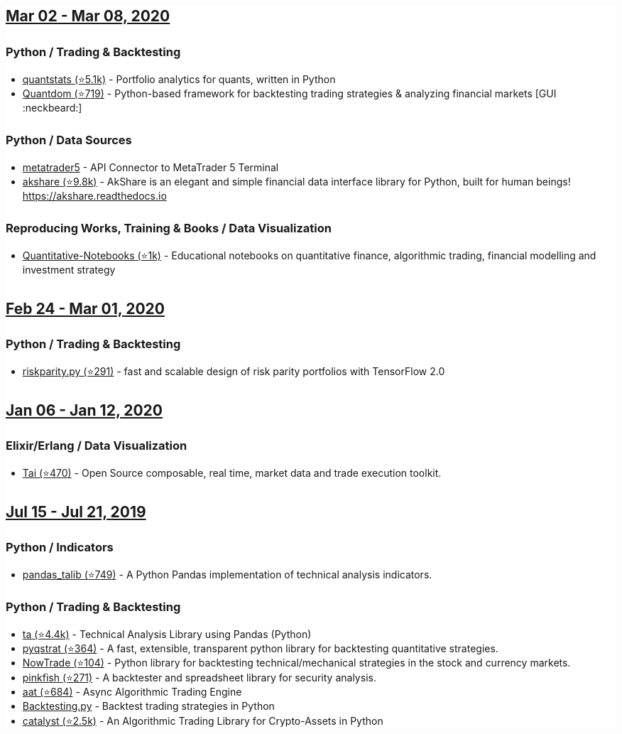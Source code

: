 ## [Mar 02 - Mar 08, 2020](/content/2020/9/README.md)

### Python / Trading & Backtesting

*   [quantstats (⭐5.1k)](https://github.com/ranaroussi/quantstats) - Portfolio analytics for quants, written in Python
*   [Quantdom (⭐719)](https://github.com/constverum/Quantdom) - Python-based framework for backtesting trading strategies & analyzing financial markets \[GUI :neckbeard:]

### Python / Data Sources

*   [metatrader5](https://pypi.org/project/MetaTrader5/) - API Connector to MetaTrader 5 Terminal
*   [akshare (⭐9.8k)](https://github.com/jindaxiang/akshare) - AkShare is an elegant and simple financial data interface library for Python, built for human beings! <https://akshare.readthedocs.io>

### Reproducing Works, Training & Books / Data Visualization

*   [Quantitative-Notebooks (⭐1k)](https://github.com/LongOnly/Quantitative-Notebooks) - Educational notebooks on quantitative finance, algorithmic trading, financial modelling and investment strategy

## [Feb 24 - Mar 01, 2020](/content/2020/8/README.md)

### Python / Trading & Backtesting

*   [riskparity.py (⭐291)](https://github.com/dppalomar/riskparity.py) - fast and scalable design of risk parity portfolios with TensorFlow 2.0

## [Jan 06 - Jan 12, 2020](/content/2020/1/README.md)

### Elixir/Erlang / Data Visualization

*   [Tai (⭐470)](https://github.com/fremantle-capital/tai) - Open Source composable, real time, market data and trade execution toolkit.

## [Jul 15 - Jul 21, 2019](/content/2019/28/README.md)

### Python / Indicators

*   [pandas\_talib (⭐749)](https://github.com/femtotrader/pandas_talib) - A Python Pandas implementation of technical analysis indicators.

### Python / Trading & Backtesting

*   [ta (⭐4.4k)](https://github.com/bukosabino/ta) - Technical Analysis Library using Pandas (Python)
*   [pyqstrat (⭐364)](https://github.com/abbass2/pyqstrat) - A fast, extensible, transparent python library for backtesting quantitative strategies.
*   [NowTrade (⭐104)](https://github.com/edouardpoitras/NowTrade) - Python library for backtesting technical/mechanical strategies in the stock and currency markets.
*   [pinkfish (⭐271)](https://github.com/fja05680/pinkfish) - A backtester and spreadsheet library for security analysis.
*   [aat (⭐684)](https://github.com/timkpaine/aat) - Async Algorithmic Trading Engine
*   [Backtesting.py](https://kernc.github.io/backtesting.py/) - Backtest trading strategies in Python
*   [catalyst (⭐2.5k)](https://github.com/enigmampc/catalyst) - An Algorithmic Trading Library for Crypto-Assets in Python
